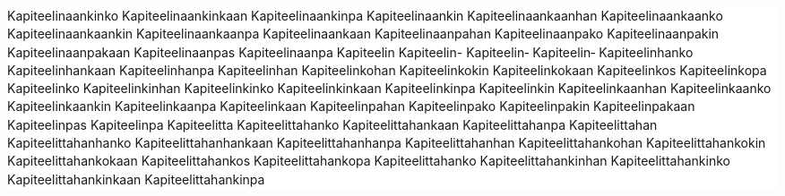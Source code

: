 Kapiteelinaankinko
Kapiteelinaankinkaan
Kapiteelinaankinpa
Kapiteelinaankin
Kapiteelinaankaanhan
Kapiteelinaankaanko
Kapiteelinaankaankin
Kapiteelinaankaanpa
Kapiteelinaankaan
Kapiteelinaanpahan
Kapiteelinaanpako
Kapiteelinaanpakin
Kapiteelinaanpakaan
Kapiteelinaanpas
Kapiteelinaanpa
Kapiteelin
Kapiteelin-
Kapiteelin‐
Kapiteelin‑
Kapiteelinhanko
Kapiteelinhankaan
Kapiteelinhanpa
Kapiteelinhan
Kapiteelinkohan
Kapiteelinkokin
Kapiteelinkokaan
Kapiteelinkos
Kapiteelinkopa
Kapiteelinko
Kapiteelinkinhan
Kapiteelinkinko
Kapiteelinkinkaan
Kapiteelinkinpa
Kapiteelinkin
Kapiteelinkaanhan
Kapiteelinkaanko
Kapiteelinkaankin
Kapiteelinkaanpa
Kapiteelinkaan
Kapiteelinpahan
Kapiteelinpako
Kapiteelinpakin
Kapiteelinpakaan
Kapiteelinpas
Kapiteelinpa
Kapiteelitta
Kapiteelittahanko
Kapiteelittahankaan
Kapiteelittahanpa
Kapiteelittahan
Kapiteelittahanhanko
Kapiteelittahanhankaan
Kapiteelittahanhanpa
Kapiteelittahanhan
Kapiteelittahankohan
Kapiteelittahankokin
Kapiteelittahankokaan
Kapiteelittahankos
Kapiteelittahankopa
Kapiteelittahanko
Kapiteelittahankinhan
Kapiteelittahankinko
Kapiteelittahankinkaan
Kapiteelittahankinpa